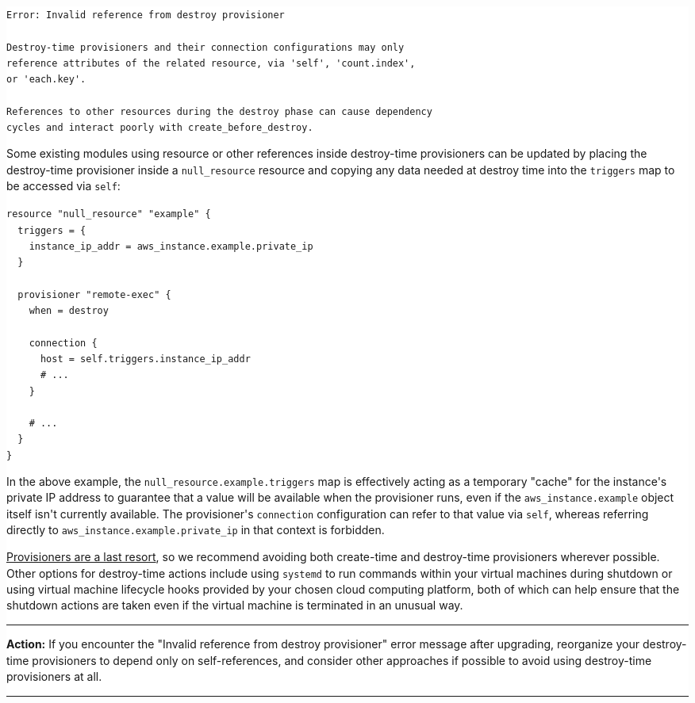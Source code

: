 ```
Error: Invalid reference from destroy provisioner

Destroy-time provisioners and their connection configurations may only
reference attributes of the related resource, via 'self', 'count.index',
or 'each.key'.

References to other resources during the destroy phase can cause dependency
cycles and interact poorly with create_before_destroy.
```

Some existing modules using resource or other references inside destroy-time
provisioners can be updated by placing the destroy-time provisioner inside a
`null_resource` resource and copying any data needed at destroy time into
the `triggers` map to be accessed via `self`:

```hcl
resource "null_resource" "example" {
  triggers = {
    instance_ip_addr = aws_instance.example.private_ip
  }

  provisioner "remote-exec" {
    when = destroy

    connection {
      host = self.triggers.instance_ip_addr
      # ...
    }

    # ...
  }
}
```

In the above example, the `null_resource.example.triggers` map is effectively
acting as a temporary "cache" for the instance's private IP address to
guarantee that a value will be available when the provisioner runs, even if
the `aws_instance.example` object itself isn't currently available.
The provisioner's `connection` configuration can refer to that value via
`self`, whereas referring directly to `aws_instance.example.private_ip` in that
context is forbidden.

[Provisioners are a last resort](/docs/provisioners/#provisioners-are-a-last-resort),
so we recommend avoiding both create-time and destroy-time provisioners wherever
possible. Other options for destroy-time actions include using `systemd` to
run commands within your virtual machines during shutdown or using virtual
machine lifecycle hooks provided by your chosen cloud computing platform,
both of which can help ensure that the shutdown actions are taken even if the
virtual machine is terminated in an unusual way.

---

**Action:** If you encounter the "Invalid reference from destroy provisioner" error message after upgrading, reorganize your destroy-time provisioners to depend only on self-references, and consider other approaches if possible to avoid using destroy-time provisioners at all.

---